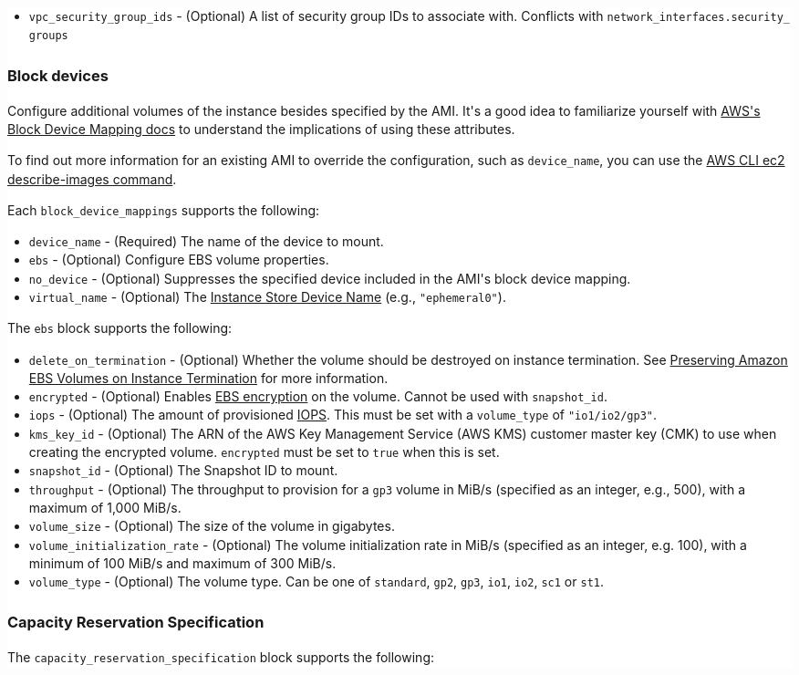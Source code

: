 * `vpc_security_group_ids` - (Optional) A list of security group IDs to associate with. Conflicts with `network_interfaces.security_groups`

### Block devices

Configure additional volumes of the instance besides specified by the AMI. It's a good idea to familiarize yourself with
  [AWS's Block Device Mapping docs](https://docs.aws.amazon.com/AWSEC2/latest/UserGuide/block-device-mapping-concepts.html)
  to understand the implications of using these attributes.

To find out more information for an existing AMI to override the configuration, such as `device_name`, you can use the [AWS CLI ec2 describe-images command](https://docs.aws.amazon.com/cli/latest/reference/ec2/describe-images.html).

Each `block_device_mappings` supports the following:

* `device_name` - (Required) The name of the device to mount.
* `ebs` - (Optional) Configure EBS volume properties.
* `no_device` - (Optional) Suppresses the specified device included in the AMI's block device mapping.
* `virtual_name` - (Optional) The [Instance Store Device
  Name](https://docs.aws.amazon.com/AWSEC2/latest/UserGuide/InstanceStorage.html#InstanceStoreDeviceNames)
  (e.g., `"ephemeral0"`).

The `ebs` block supports the following:

* `delete_on_termination` - (Optional) Whether the volume should be destroyed on instance termination.
  See [Preserving Amazon EBS Volumes on Instance Termination](https://docs.aws.amazon.com/AWSEC2/latest/UserGuide/preserving-volumes-on-termination.html) for more information.
* `encrypted` - (Optional) Enables [EBS encryption](https://docs.aws.amazon.com/AWSEC2/latest/UserGuide/EBSEncryption.html) on the volume.
  Cannot be used with `snapshot_id`.
* `iops` - (Optional) The amount of provisioned [IOPS](https://docs.aws.amazon.com/AWSEC2/latest/UserGuide/ebs-io-characteristics.html).
  This must be set with a `volume_type` of `"io1/io2/gp3"`.
* `kms_key_id` - (Optional) The ARN of the AWS Key Management Service (AWS KMS) customer master key (CMK) to use when creating the encrypted volume.
  `encrypted` must be set to `true` when this is set.
* `snapshot_id` - (Optional) The Snapshot ID to mount.
* `throughput` - (Optional) The throughput to provision for a `gp3` volume in MiB/s (specified as an integer, e.g., 500), with a maximum of 1,000 MiB/s.
* `volume_size` - (Optional) The size of the volume in gigabytes.
* `volume_initialization_rate` - (Optional) The volume initialization rate in MiB/s (specified as an integer, e.g. 100), with a minimum of 100 MiB/s and maximum of 300 MiB/s.
* `volume_type` - (Optional) The volume type.
  Can be one of `standard`, `gp2`, `gp3`, `io1`, `io2`, `sc1` or `st1`.

### Capacity Reservation Specification

The `capacity_reservation_specification` block supports the following:
